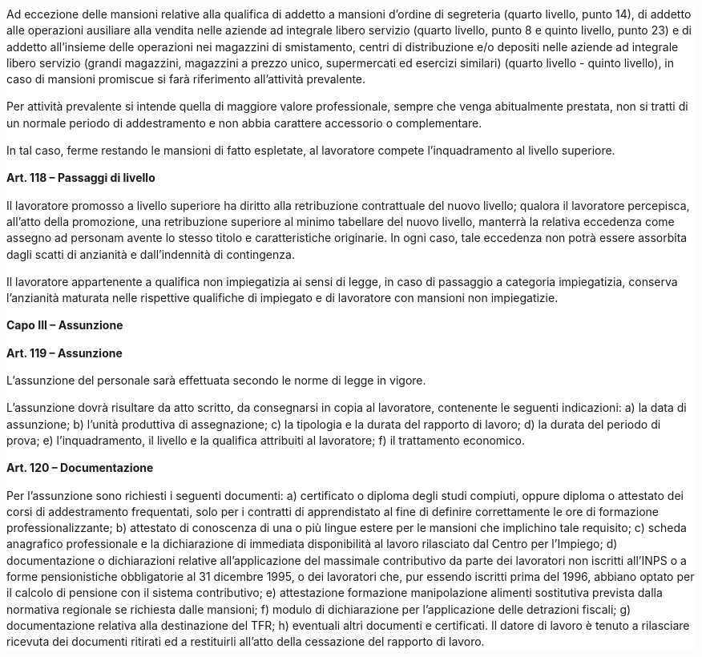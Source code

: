 Ad eccezione delle mansioni relative alla qualifica di addetto a mansioni d’ordine di
segreteria (quarto livello, punto 14), di addetto alle operazioni ausiliare alla vendita nelle aziende ad integrale libero servizio (quarto livello, punto 8 e quinto livello,
punto 23) e di addetto all’insieme delle operazioni nei magazzini di smistamento,
centri di distribuzione e/o depositi nelle aziende ad integrale libero servizio (grandi magazzini, magazzini a prezzo unico, supermercati ed esercizi similari) (quarto
livello - quinto livello), in caso di mansioni promiscue si farà riferimento all’attività
prevalente.

Per attività prevalente si intende quella di maggiore valore professionale, sempre che
venga abitualmente prestata, non si tratti di un normale periodo di addestramento e
non abbia carattere accessorio o complementare.

In tal caso, ferme restando le mansioni di fatto espletate, al lavoratore compete l’inquadramento al livello superiore.

**Art. 118 – Passaggi di livello**

Il lavoratore promosso a livello superiore ha diritto alla retribuzione contrattuale del
nuovo livello; qualora il lavoratore percepisca, all’atto della promozione, una retribuzione superiore al minimo tabellare del nuovo livello, manterrà la relativa eccedenza come assegno ad personam avente lo stesso titolo e caratteristiche originarie. In ogni
caso, tale eccedenza non potrà essere assorbita dagli scatti di anzianità e dall’indennità di contingenza.

Il lavoratore appartenente a qualifica non impiegatizia ai sensi di legge, in caso di
passaggio a categoria impiegatizia, conserva l’anzianità maturata nelle rispettive qualifiche di impiegato e di lavoratore con mansioni non impiegatizie.

**Capo III – Assunzione**

**Art. 119 – Assunzione**

L’assunzione del personale sarà effettuata secondo le norme di legge in vigore.

L’assunzione dovrà risultare da atto scritto, da consegnarsi in copia al lavoratore,
contenente le seguenti indicazioni:
a) la data di assunzione;
b) l’unità produttiva di assegnazione;
c) la tipologia e la durata del rapporto di lavoro;
d) la durata del periodo di prova;
e) l’inquadramento, il livello e la qualifica attribuiti al lavoratore;
f) il trattamento economico.

**Art. 120 – Documentazione**

Per l’assunzione sono richiesti i seguenti documenti:
a) certificato o diploma degli studi compiuti, oppure diploma o attestato dei
corsi di addestramento frequentati, solo per i contratti di apprendistato al fine
di definire correttamente le ore di formazione professionalizzante;
b) attestato di conoscenza di una o più lingue estere per le mansioni che implichino tale requisito;
c) scheda anagrafico professionale e la dichiarazione di immediata disponibilità
al lavoro rilasciato dal Centro per l’Impiego;
d) documentazione o dichiarazioni relative all’applicazione del massimale contributivo da parte dei lavoratori non iscritti all’INPS o a forme pensionistiche obbligatorie al 31 dicembre 1995, o dei lavoratori che, pur essendo iscritti
prima del 1996, abbiano optato per il calcolo di pensione con il sistema contributivo;
e) attestazione formazione manipolazione alimenti sostitutiva prevista dalla
normativa regionale se richiesta dalle mansioni;
f) modulo di dichiarazione per l’applicazione delle detrazioni fiscali;
g) documentazione relativa alla destinazione del TFR;
h) eventuali altri documenti e certificati.
Il datore di lavoro è tenuto a rilasciare ricevuta dei documenti ritirati ed a restituirli
all’atto della cessazione del rapporto di lavoro.
